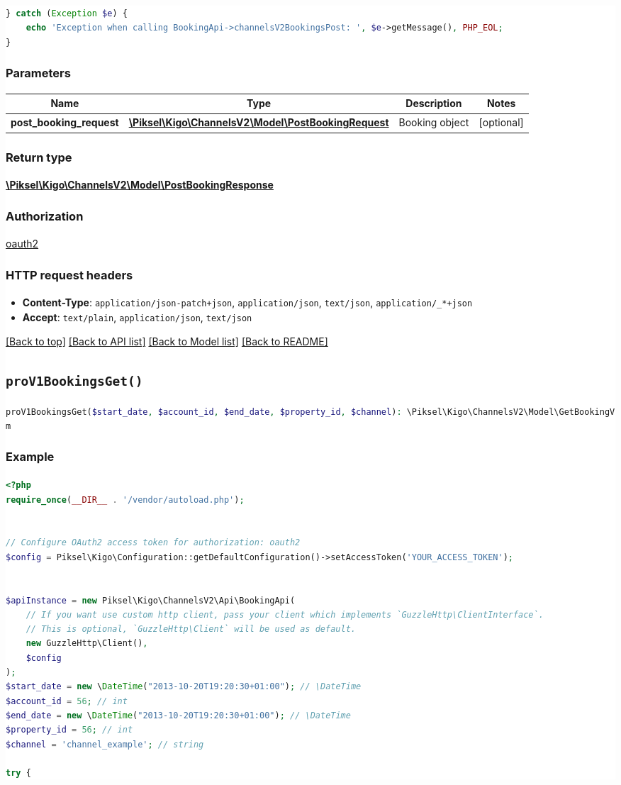 ```php
} catch (Exception $e) {
    echo 'Exception when calling BookingApi->channelsV2BookingsPost: ', $e->getMessage(), PHP_EOL;
}
```

### Parameters

Name | Type | Description  | Notes
------------- | ------------- | ------------- | -------------
 **post_booking_request** | [**\Piksel\Kigo\ChannelsV2\Model\PostBookingRequest**](../Model/PostBookingRequest.md)| Booking object | [optional]

### Return type

[**\Piksel\Kigo\ChannelsV2\Model\PostBookingResponse**](../Model/PostBookingResponse.md)

### Authorization

[oauth2](../../README.md#oauth2)

### HTTP request headers

- **Content-Type**: `application/json-patch+json`, `application/json`, `text/json`, `application/_*+json`
- **Accept**: `text/plain`, `application/json`, `text/json`

[[Back to top]](#) [[Back to API list]](../../README.md#endpoints)
[[Back to Model list]](../../README.md#models)
[[Back to README]](../../README.md)

## `proV1BookingsGet()`

```php
proV1BookingsGet($start_date, $account_id, $end_date, $property_id, $channel): \Piksel\Kigo\ChannelsV2\Model\GetBookingVm
```



### Example

```php
<?php
require_once(__DIR__ . '/vendor/autoload.php');


// Configure OAuth2 access token for authorization: oauth2
$config = Piksel\Kigo\Configuration::getDefaultConfiguration()->setAccessToken('YOUR_ACCESS_TOKEN');


$apiInstance = new Piksel\Kigo\ChannelsV2\Api\BookingApi(
    // If you want use custom http client, pass your client which implements `GuzzleHttp\ClientInterface`.
    // This is optional, `GuzzleHttp\Client` will be used as default.
    new GuzzleHttp\Client(),
    $config
);
$start_date = new \DateTime("2013-10-20T19:20:30+01:00"); // \DateTime
$account_id = 56; // int
$end_date = new \DateTime("2013-10-20T19:20:30+01:00"); // \DateTime
$property_id = 56; // int
$channel = 'channel_example'; // string

try {
```